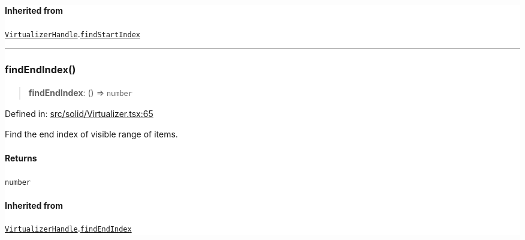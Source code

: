 #### Inherited from

[`VirtualizerHandle`](VirtualizerHandle.md).[`findStartIndex`](VirtualizerHandle.md#findstartindex)

***

### findEndIndex()

> **findEndIndex**: () => `number`

Defined in: [src/solid/Virtualizer.tsx:65](https://github.com/inokawa/virtua/blob/34eed8b48e1c1faedc2591408cf599f908a493e8/src/solid/Virtualizer.tsx#L65)

Find the end index of visible range of items.

#### Returns

`number`

#### Inherited from

[`VirtualizerHandle`](VirtualizerHandle.md).[`findEndIndex`](VirtualizerHandle.md#findendindex)
